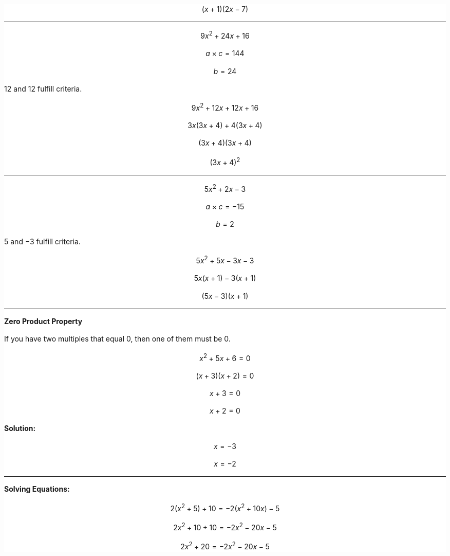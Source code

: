 $$ (x + 1)(2x - 7) $$

---

$$ 9x^2 + 24x + 16 $$

$$ a \times c = 144 $$

$$ b = 24 $$

$12$ and $12$ fulfill criteria.

$$ 9x^2 + 12x + 12x + 16 $$

$$ 3x(3x + 4) +  4(3x + 4) $$

$$ (3x + 4)(3x + 4) $$

$$ (3x + 4)^2 $$

---

$$ 5x^2 + 2x - 3 $$

$$ a \times c = -15 $$

$$ b = 2 $$

$5$ and $-3$ fulfill criteria.

$$ 5x^2 + 5x - 3x - 3 $$

$$ 5x(x + 1) - 3(x + 1) $$

$$ (5x - 3)(x + 1) $$

---

**Zero Product Property**

If you have two multiples that equal $0$, then one of them must be $0$.

$$ x^2 + 5x + 6 = 0 $$

$$ (x + 3)(x + 2) = 0 $$

$$ x + 3 = 0 $$

$$ x + 2 = 0 $$

**Solution:**

$$ x = -3 $$

$$ x = -2 $$

---

**Solving Equations:**

$$ 2(x^2 + 5) + 10 = -2(x^2 + 10x) - 5 $$

$$ 2x^2 + 10 + 10 = -2x^2 - 20x - 5 $$

$$ 2x^2 + 20 = -2x^2 - 20x - 5 $$
